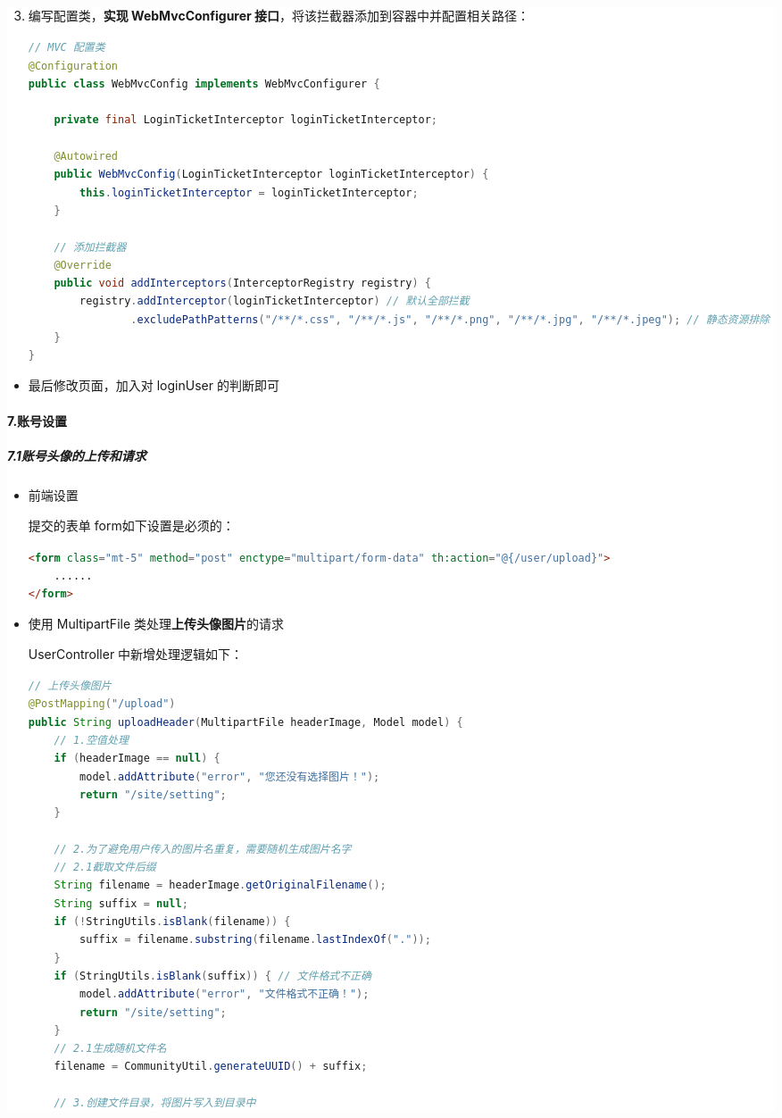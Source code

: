   3. 编写配置类，**实现 WebMvcConfigurer 接口**，将该拦截器添加到容器中并配置相关路径：

     ```java
     // MVC 配置类
     @Configuration
     public class WebMvcConfig implements WebMvcConfigurer {
     
         private final LoginTicketInterceptor loginTicketInterceptor;
     
         @Autowired
         public WebMvcConfig(LoginTicketInterceptor loginTicketInterceptor) {
             this.loginTicketInterceptor = loginTicketInterceptor;
         }
     
         // 添加拦截器
         @Override
         public void addInterceptors(InterceptorRegistry registry) {
             registry.addInterceptor(loginTicketInterceptor) // 默认全部拦截
                     .excludePathPatterns("/**/*.css", "/**/*.js", "/**/*.png", "/**/*.jpg", "/**/*.jpeg"); // 静态资源排除
         }
     }
     ```

- 最后修改页面，加入对 loginUser 的判断即可



#### 7.账号设置

##### 7.1账号头像的上传和请求

- 前端设置

  提交的表单 form如下设置是必须的：

  ```html
  <form class="mt-5" method="post" enctype="multipart/form-data" th:action="@{/user/upload}">
      ......
  </form>
  ```

- 使用 MultipartFile 类处理**上传头像图片**的请求

  UserController 中新增处理逻辑如下：

  ```java
  // 上传头像图片
  @PostMapping("/upload")
  public String uploadHeader(MultipartFile headerImage, Model model) {
      // 1.空值处理
      if (headerImage == null) {
          model.addAttribute("error", "您还没有选择图片！");
          return "/site/setting";
      }
  
      // 2.为了避免用户传入的图片名重复，需要随机生成图片名字
      // 2.1截取文件后缀
      String filename = headerImage.getOriginalFilename();
      String suffix = null;
      if (!StringUtils.isBlank(filename)) {
          suffix = filename.substring(filename.lastIndexOf("."));
      }
      if (StringUtils.isBlank(suffix)) { // 文件格式不正确
          model.addAttribute("error", "文件格式不正确！");
          return "/site/setting";
      }
      // 2.1生成随机文件名
      filename = CommunityUtil.generateUUID() + suffix;
  
      // 3.创建文件目录，将图片写入到目录中
  ```